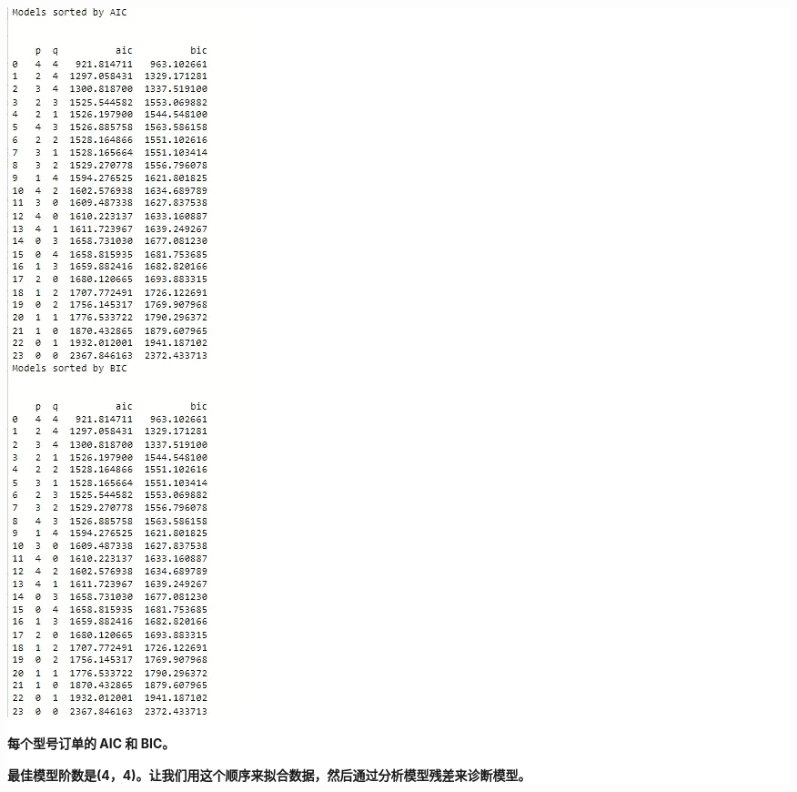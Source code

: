 **![](img/2755c2ea704c938cba87325b9dfc8d84.png)**

**每个型号订单的 AIC 和 BIC。**

**最佳模型阶数是(4，4)。让我们用这个顺序来拟合数据，然后通过分析模型残差来诊断模型。**
